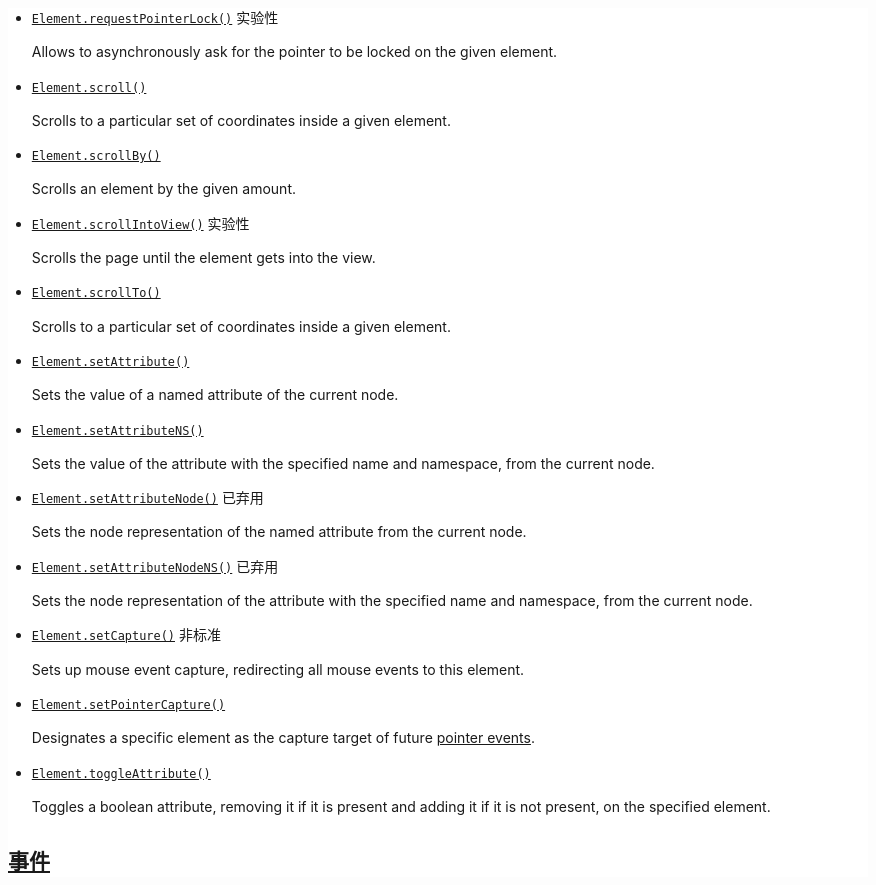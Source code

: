 -   [`Element.requestPointerLock()`](https://developer.mozilla.org/zh-CN/docs/Web/API/Element/requestPointerLock) 实验性

    Allows to asynchronously ask for the pointer to be locked on the given element.

-   [`Element.scroll()`](https://developer.mozilla.org/zh-CN/docs/Web/API/Element/scroll)

    Scrolls to a particular set of coordinates inside a given element.

-   [`Element.scrollBy()`](https://developer.mozilla.org/zh-CN/docs/Web/API/Element/scrollBy)

    Scrolls an element by the given amount.

-   [`Element.scrollIntoView()`](https://developer.mozilla.org/zh-CN/docs/Web/API/Element/scrollIntoView) 实验性

    Scrolls the page until the element gets into the view.

-   [`Element.scrollTo()`](https://developer.mozilla.org/zh-CN/docs/Web/API/Element/scrollTo)

    Scrolls to a particular set of coordinates inside a given element.

-   [`Element.setAttribute()`](https://developer.mozilla.org/zh-CN/docs/Web/API/Element/setAttribute)

    Sets the value of a named attribute of the current node.

-   [`Element.setAttributeNS()`](https://developer.mozilla.org/zh-CN/docs/Web/API/Element/setAttributeNS)

    Sets the value of the attribute with the specified name and namespace, from the current node.

-   [`Element.setAttributeNode()`](https://developer.mozilla.org/zh-CN/docs/Web/API/Element/setAttributeNode) 已弃用

    Sets the node representation of the named attribute from the current node.

-   [`Element.setAttributeNodeNS()`](https://developer.mozilla.org/zh-CN/docs/Web/API/Element/setAttributeNodeNS) 已弃用

    Sets the node representation of the attribute with the specified name and namespace, from the current node.

-   [`Element.setCapture()`](https://developer.mozilla.org/zh-CN/docs/Web/API/Element/setCapture) 非标准

    Sets up mouse event capture, redirecting all mouse events to this element.

-   [`Element.setPointerCapture()`](https://developer.mozilla.org/zh-CN/docs/Web/API/Element/setPointerCapture)

    Designates a specific element as the capture target of future [pointer events](https://developer.mozilla.org/zh-CN/docs/Web/API/Pointer_events).

-   [`Element.toggleAttribute()`](https://developer.mozilla.org/zh-CN/docs/Web/API/Element/toggleAttribute)

    Toggles a boolean attribute, removing it if it is present and adding it if it is not present, on the specified element.

## [事件](https://developer.mozilla.org/zh-CN/docs/Web/API/Element#事件)
